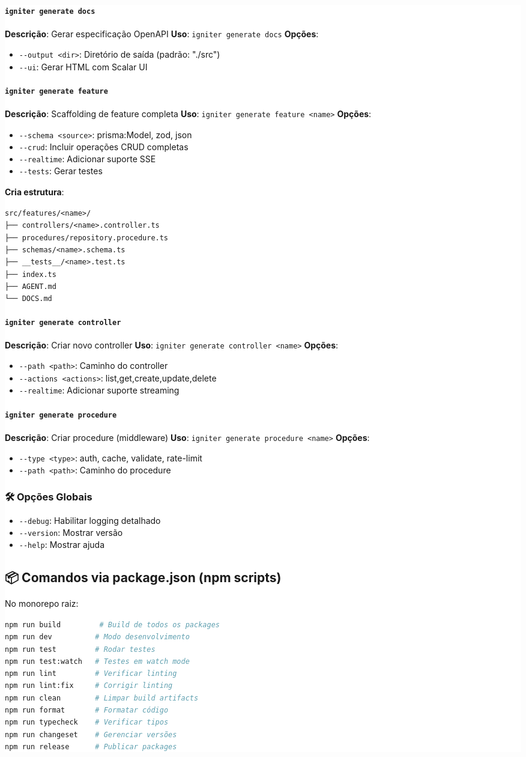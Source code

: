 #### `igniter generate docs`
**Descrição**: Gerar especificação OpenAPI
**Uso**: `igniter generate docs`
**Opções**:
- `--output <dir>`: Diretório de saída (padrão: "./src")
- `--ui`: Gerar HTML com Scalar UI

#### `igniter generate feature`
**Descrição**: Scaffolding de feature completa
**Uso**: `igniter generate feature <name>`
**Opções**:
- `--schema <source>`: prisma:Model, zod, json
- `--crud`: Incluir operações CRUD completas
- `--realtime`: Adicionar suporte SSE
- `--tests`: Gerar testes

**Cria estrutura**:
```
src/features/<name>/
├── controllers/<name>.controller.ts
├── procedures/repository.procedure.ts
├── schemas/<name>.schema.ts
├── __tests__/<name>.test.ts
├── index.ts
├── AGENT.md
└── DOCS.md
```

#### `igniter generate controller`
**Descrição**: Criar novo controller
**Uso**: `igniter generate controller <name>`
**Opções**:
- `--path <path>`: Caminho do controller
- `--actions <actions>`: list,get,create,update,delete
- `--realtime`: Adicionar suporte streaming

#### `igniter generate procedure`
**Descrição**: Criar procedure (middleware)
**Uso**: `igniter generate procedure <name>`
**Opções**:
- `--type <type>`: auth, cache, validate, rate-limit
- `--path <path>`: Caminho do procedure

### 🛠️ Opções Globais
- `--debug`: Habilitar logging detalhado
- `--version`: Mostrar versão
- `--help`: Mostrar ajuda

## 📦 Comandos via package.json (npm scripts)

No monorepo raiz:
```bash
npm run build         # Build de todos os packages
npm run dev          # Modo desenvolvimento
npm run test         # Rodar testes
npm run test:watch   # Testes em watch mode
npm run lint         # Verificar linting
npm run lint:fix     # Corrigir linting
npm run clean        # Limpar build artifacts
npm run format       # Formatar código
npm run typecheck    # Verificar tipos
npm run changeset    # Gerenciar versões
npm run release      # Publicar packages
```
